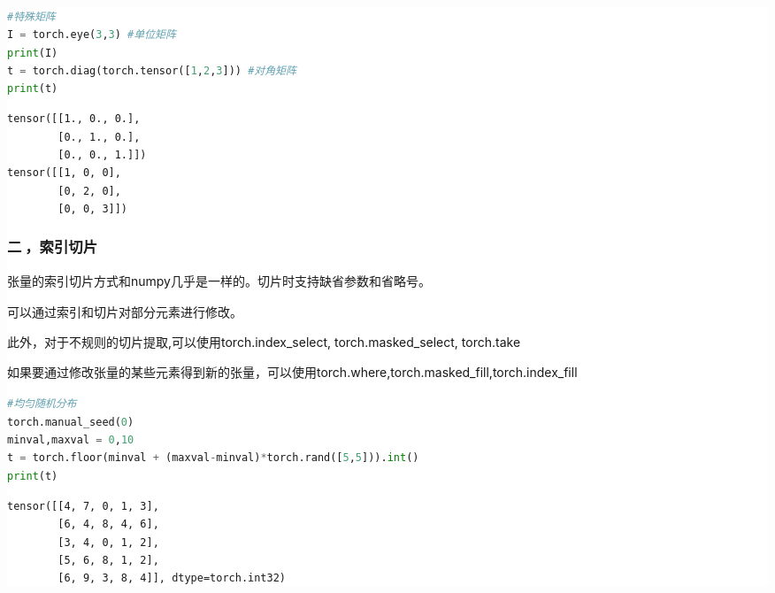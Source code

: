 
```python

```


```python
#特殊矩阵
I = torch.eye(3,3) #单位矩阵
print(I)
t = torch.diag(torch.tensor([1,2,3])) #对角矩阵
print(t)

```

    tensor([[1., 0., 0.],
            [0., 1., 0.],
            [0., 0., 1.]])
    tensor([[1, 0, 0],
            [0, 2, 0],
            [0, 0, 3]])



```python

```


```python

```

### 二 ，索引切片

张量的索引切片方式和numpy几乎是一样的。切片时支持缺省参数和省略号。

可以通过索引和切片对部分元素进行修改。

此外，对于不规则的切片提取,可以使用torch.index_select, torch.masked_select, torch.take

如果要通过修改张量的某些元素得到新的张量，可以使用torch.where,torch.masked_fill,torch.index_fill


```python
#均匀随机分布
torch.manual_seed(0)
minval,maxval = 0,10
t = torch.floor(minval + (maxval-minval)*torch.rand([5,5])).int()
print(t)

```

    tensor([[4, 7, 0, 1, 3],
            [6, 4, 8, 4, 6],
            [3, 4, 0, 1, 2],
            [5, 6, 8, 1, 2],
            [6, 9, 3, 8, 4]], dtype=torch.int32)


